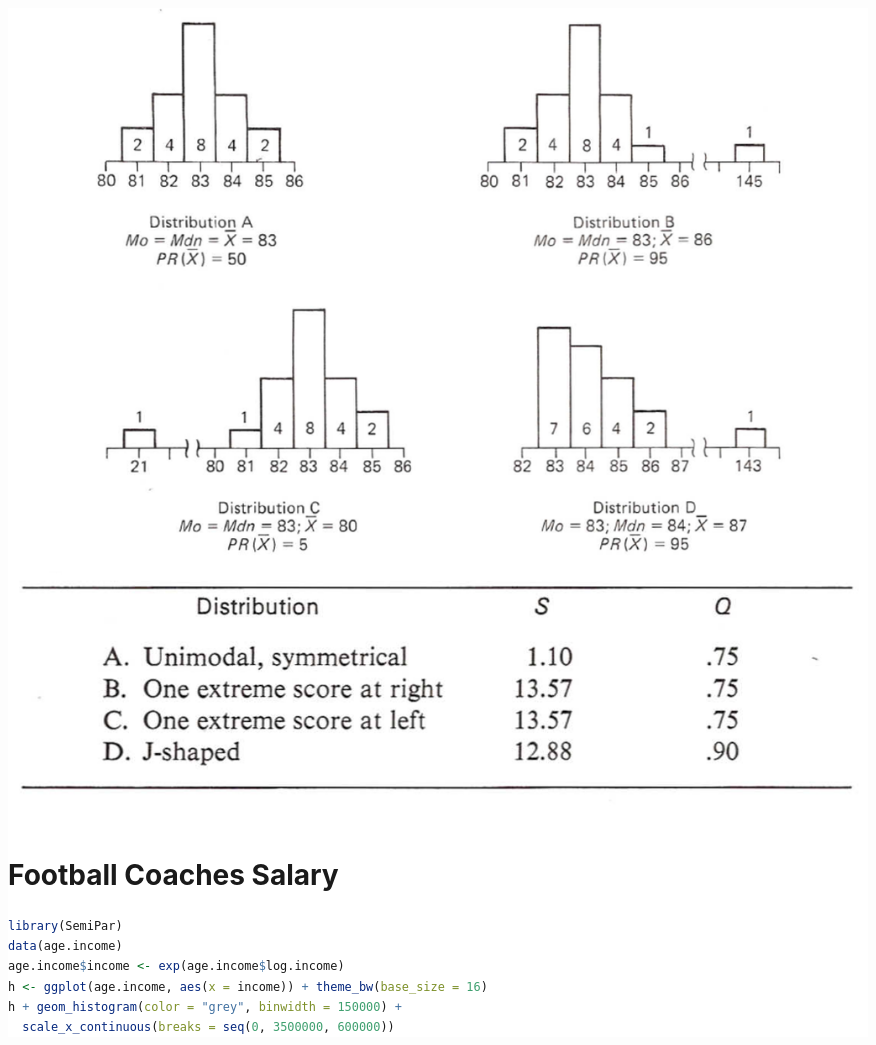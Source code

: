![Q vs S](skew_sd.png)

# Football Coaches Salary

```r
library(SemiPar)
data(age.income)
age.income$income <- exp(age.income$log.income)
h <- ggplot(age.income, aes(x = income)) + theme_bw(base_size = 16)
h + geom_histogram(color = "grey", binwidth = 150000) + 
  scale_x_continuous(breaks = seq(0, 3500000, 600000))
```
